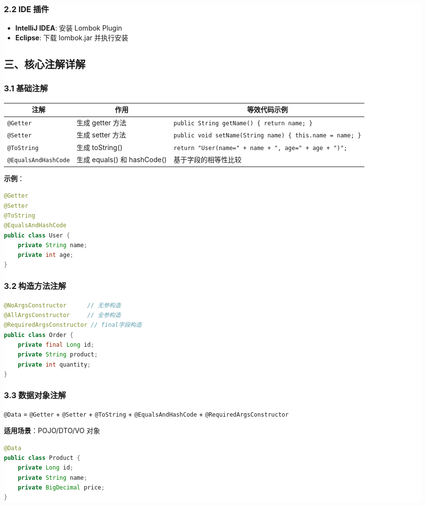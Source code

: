 ### 2.2 IDE 插件

- **IntelliJ IDEA**: 安装 Lombok Plugin
- **Eclipse**: 下载 lombok.jar 并执行安装

## 三、核心注解详解

### 3.1 基础注解

| 注解 | 作用 | 等效代码示例 |
|------|------|-------------|
| `@Getter` | 生成 getter 方法 | `public String getName() { return name; }` |
| `@Setter` | 生成 setter 方法 | `public void setName(String name) { this.name = name; }` |
| `@ToString` | 生成 toString() | `return "User(name=" + name + ", age=" + age + ")";` |
| `@EqualsAndHashCode` | 生成 equals() 和 hashCode() | 基于字段的相等性比较 |

**示例**：

```java
@Getter
@Setter
@ToString
@EqualsAndHashCode
public class User {
    private String name;
    private int age;
}
```

### 3.2 构造方法注解

```java
@NoArgsConstructor      // 无参构造
@AllArgsConstructor     // 全参构造
@RequiredArgsConstructor // final字段构造
public class Order {
    private final Long id;
    private String product;
    private int quantity;
}
```

### 3.3 数据对象注解

`@Data` = `@Getter` + `@Setter` + `@ToString` + `@EqualsAndHashCode` + `@RequiredArgsConstructor`

**适用场景**：POJO/DTO/VO 对象

```java
@Data
public class Product {
    private Long id;
    private String name;
    private BigDecimal price;
}
```

